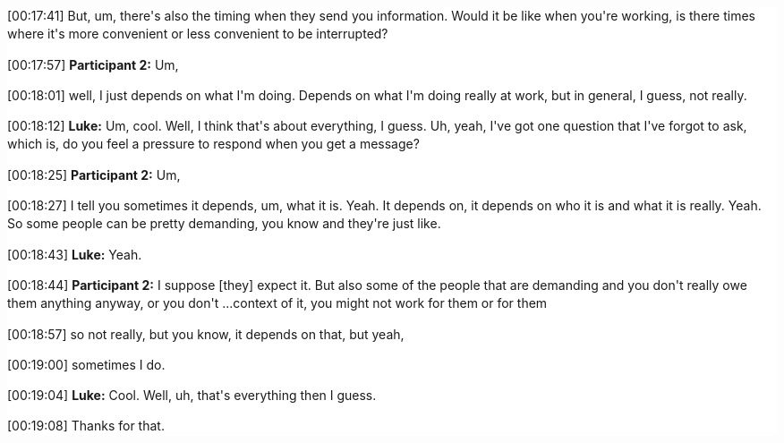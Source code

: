 [00:17:41] But, um, there's also the timing when they send you information. Would it be like when you're working, is there times where it's more convenient or less convenient to be interrupted? 

[00:17:57] **Participant 2:** Um, 

[00:18:01] well, I just depends on what I'm doing. Depends on what I'm doing really at work, but in general, I guess, not really.

[00:18:12] **Luke:** Um, cool. Well, I think that's about everything, I guess. Uh, yeah, I've got one question that I've forgot to ask, which is, do you feel a pressure to respond when you get a message? 

[00:18:25] **Participant 2:** Um, 

[00:18:27] I tell you sometimes it depends, um, what it is. Yeah. It depends on, it depends on who it is and what it is really. Yeah. So some people can be pretty demanding, you know and they're just like.

[00:18:43] **Luke:** Yeah. 

[00:18:44] **Participant 2:** I suppose [they] expect it. But also some of the people that are demanding and you don't really owe them anything anyway, or you don't ...context of it, you might not work for them or for them 

[00:18:57] so not really, but you know, it depends on that, but yeah, 

[00:19:00] sometimes I do. 

[00:19:04] **Luke:** Cool. Well, uh, that's everything then I guess.

[00:19:08] Thanks for that.


